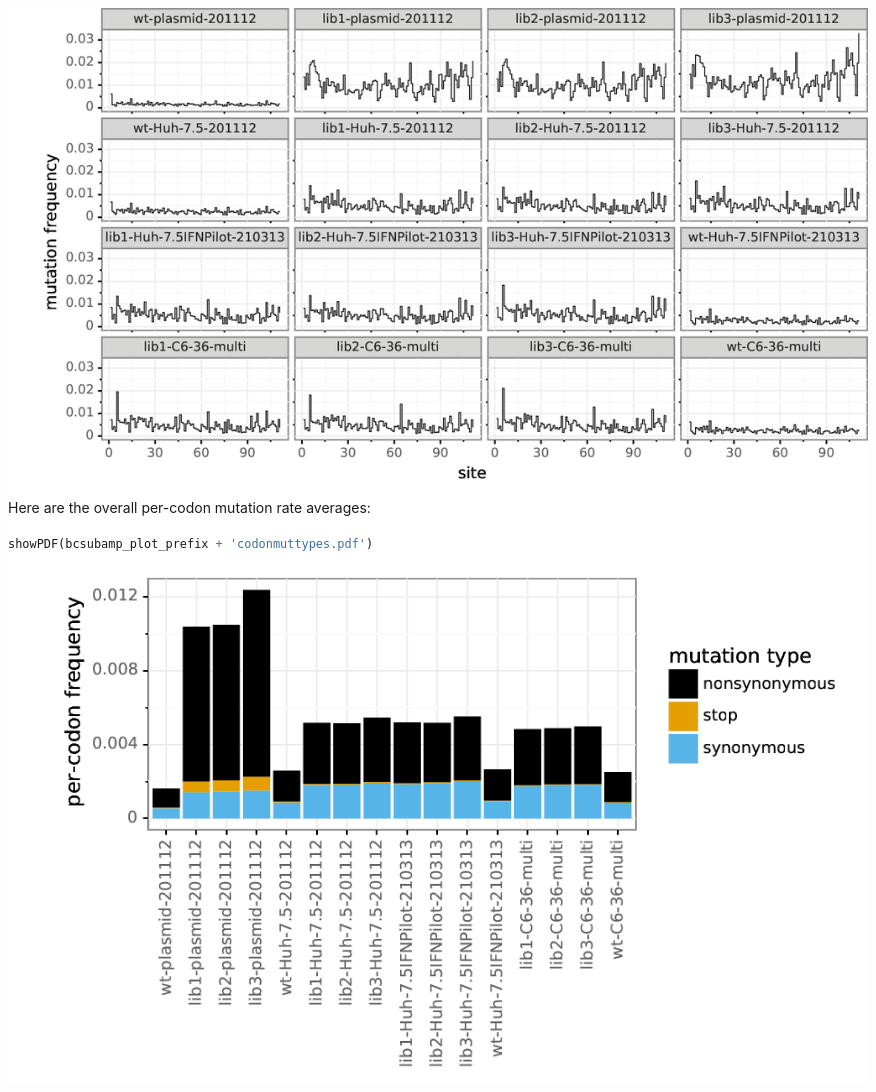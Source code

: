 ![png](dms_tile_1_analysis_files/dms_tile_1_analysis_24_0.png)
    


Here are the overall per-codon mutation rate averages:


```python
showPDF(bcsubamp_plot_prefix + 'codonmuttypes.pdf')
```


    
![png](dms_tile_1_analysis_files/dms_tile_1_analysis_26_0.png)
    